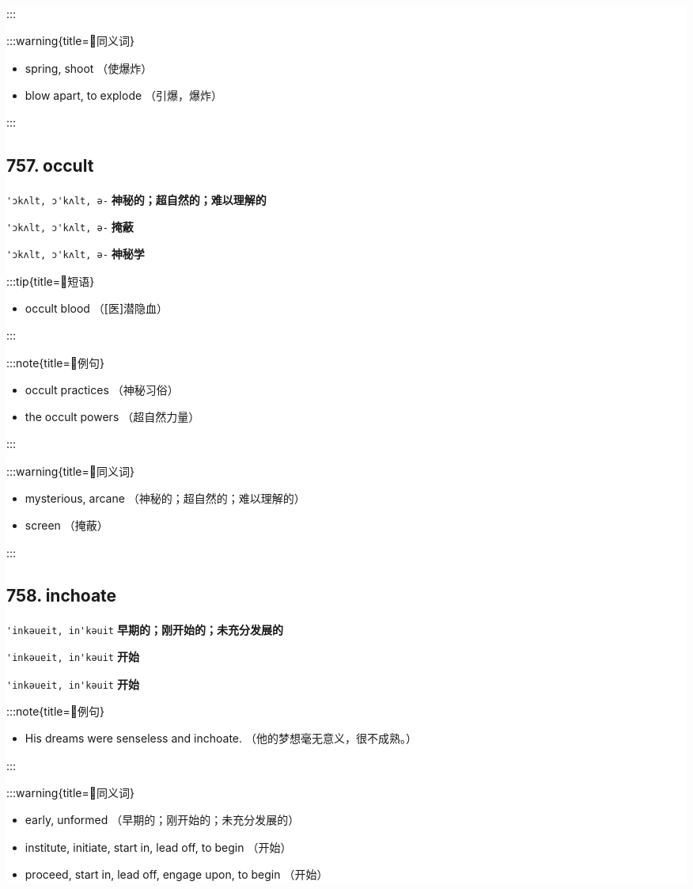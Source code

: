 :::

:::warning{title=🤔同义词}

- spring, shoot （使爆炸）

- blow apart, to explode （引爆，爆炸）

:::


## 757. occult

`'ɔkʌlt, ɔ'kʌlt, ə-`  **神秘的；超自然的；难以理解的**

`'ɔkʌlt, ɔ'kʌlt, ə-`  **掩蔽**

`'ɔkʌlt, ɔ'kʌlt, ə-`  **神秘学**

:::tip{title=🤩短语}

- occult blood （[医]潜隐血）

:::

:::note{title=🎤例句}

- occult practices （神秘习俗）

- the occult powers （超自然力量）

:::

:::warning{title=🤔同义词}

- mysterious, arcane （神秘的；超自然的；难以理解的）

- screen （掩蔽）

:::


## 758. inchoate

`'inkəueit, in'kəuit`  **早期的；刚开始的；未充分发展的**

`'inkəueit, in'kəuit`  **开始**

`'inkəueit, in'kəuit`  **开始**

:::note{title=🎤例句}

- His dreams were senseless and inchoate. （他的梦想毫无意义，很不成熟。）

:::

:::warning{title=🤔同义词}

- early, unformed （早期的；刚开始的；未充分发展的）

- institute, initiate, start in, lead off, to begin （开始）

- proceed, start in, lead off, engage upon, to begin （开始）
